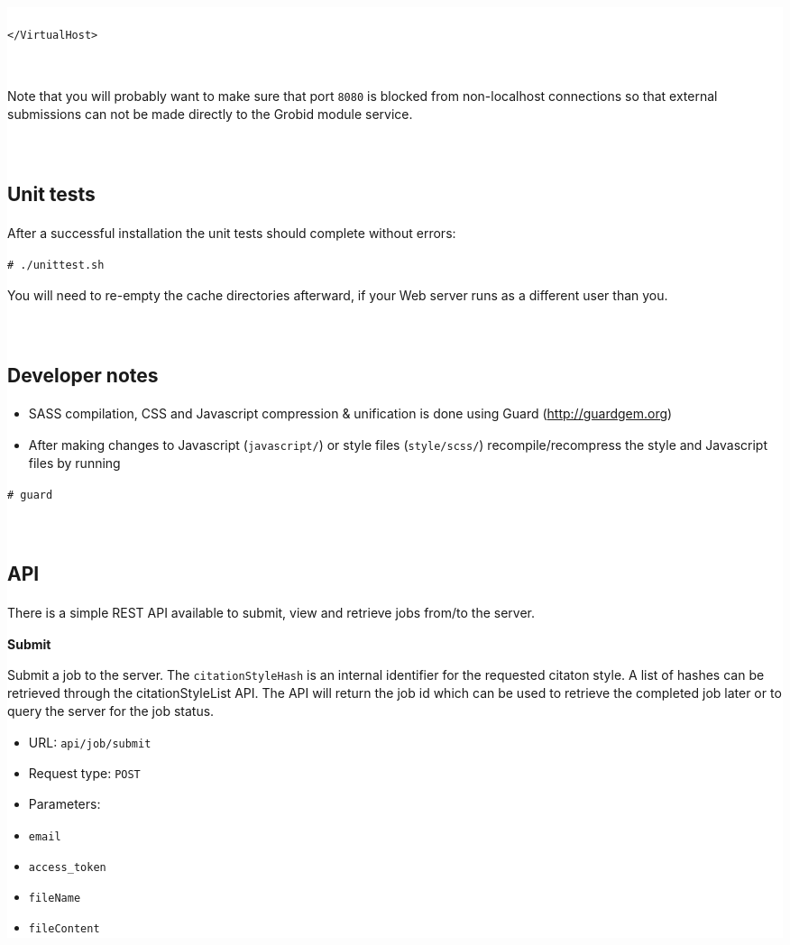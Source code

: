 ~~~~~~~~~~~~~~~~~~~~~~~~~~~~~~~~~~~~~~~~~~~~~~~~~~~~~~~~~~~~~~~~~~~~~~~~~~~~~~~~

</VirtualHost>
~~~~~~~~~~~~~~~~~~~~~~~~~~~~~~~~~~~~~~~~~~~~~~~~~~~~~~~~~~~~~~~~~~~~~~~~~~~~~~~~

 

Note that you will probably want to make sure that port `8080` is blocked from non-localhost connections so that external submissions can not be made directly to the Grobid module service.

 

Unit tests
----------

After a successful installation the unit tests should complete without errors:

~~~~~~~~~~~~~~~~~~~~~~~~~~~~~~~~~~~~~~~~~~~~~~~~~~~~~~~~~~~~~~~~~~~~~~~~~~~~~~~~
# ./unittest.sh
~~~~~~~~~~~~~~~~~~~~~~~~~~~~~~~~~~~~~~~~~~~~~~~~~~~~~~~~~~~~~~~~~~~~~~~~~~~~~~~~

You will need to re-empty the cache directories afterward, if your Web server runs as a different user than you.

 

Developer notes
---------------

-   SASS compilation, CSS and Javascript compression & unification is done using Guard (http://guardgem.org)

-   After making changes to Javascript (`javascript/`) or style files (`style/scss/`) recompile/recompress the style and Javascript files by running

`# guard`

 

API
---

There is a simple REST API available to submit, view and retrieve jobs from/to the server.

**Submit**

Submit a job to the server. The `citationStyleHash` is an internal identifier for the requested citaton style. A list of hashes can be retrieved through the citationStyleList API. The API will return the job id which can be used to retrieve the completed job later or to query the server for the job status.

-   URL: `api/job/submit`

-   Request type: `POST`

-   Parameters:

-   `email`

-   `access_token`

-   `fileName`

-   `fileContent`
